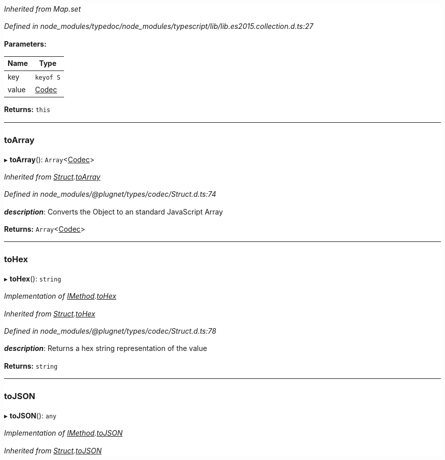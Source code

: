 *Inherited from Map.set*

*Defined in node_modules/typedoc/node_modules/typescript/lib/lib.es2015.collection.d.ts:27*

**Parameters:**

| Name | Type |
| ------ | ------ |
| key | `keyof S` |
| value | [Codec](../interfaces/_plugnet.codec.md) |

**Returns:** `this`

___
<a id="toarray"></a>

###  toArray

▸ **toArray**(): `Array`<[Codec](../interfaces/_plugnet.codec.md)>

*Inherited from [Struct](_plugnet.struct.md).[toArray](_plugnet.struct.md#toarray)*

*Defined in node_modules/@plugnet/types/codec/Struct.d.ts:74*

*__description__*: Converts the Object to an standard JavaScript Array

**Returns:** `Array`<[Codec](../interfaces/_plugnet.codec.md)>

___
<a id="tohex"></a>

###  toHex

▸ **toHex**(): `string`

*Implementation of [IMethod](../interfaces/_plugnet.imethod.md).[toHex](../interfaces/_plugnet.imethod.md#tohex)*

*Inherited from [Struct](_plugnet.struct.md).[toHex](_plugnet.struct.md#tohex)*

*Defined in node_modules/@plugnet/types/codec/Struct.d.ts:78*

*__description__*: Returns a hex string representation of the value

**Returns:** `string`

___
<a id="tojson"></a>

###  toJSON

▸ **toJSON**(): `any`

*Implementation of [IMethod](../interfaces/_plugnet.imethod.md).[toJSON](../interfaces/_plugnet.imethod.md#tojson)*

*Inherited from [Struct](_plugnet.struct.md).[toJSON](_plugnet.struct.md#tojson)*
